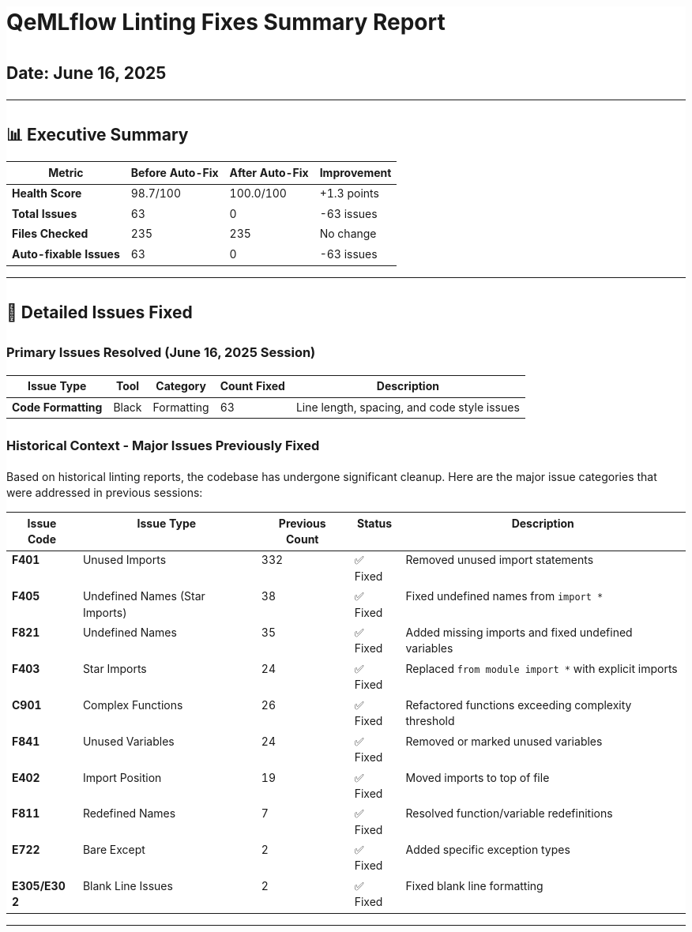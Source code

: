 # QeMLflow Linting Fixes Summary Report

## Date: June 16, 2025

---

## 📊 **Executive Summary**

| Metric | Before Auto-Fix | After Auto-Fix | Improvement |
|--------|----------------|----------------|-------------|
| **Health Score** | 98.7/100 | 100.0/100 | +1.3 points |
| **Total Issues** | 63 | 0 | -63 issues |
| **Files Checked** | 235 | 235 | No change |
| **Auto-fixable Issues** | 63 | 0 | -63 issues |

---

## 🔧 **Detailed Issues Fixed**

### **Primary Issues Resolved (June 16, 2025 Session)**

| Issue Type | Tool | Category | Count Fixed | Description |
|------------|------|----------|-------------|-------------|
| **Code Formatting** | Black | Formatting | 63 | Line length, spacing, and code style issues |

### **Historical Context - Major Issues Previously Fixed**

Based on historical linting reports, the codebase has undergone significant cleanup. Here are the major issue categories that were addressed in previous sessions:

| Issue Code | Issue Type | Previous Count | Status | Description |
|------------|------------|---------------|---------|-------------|
| **F401** | Unused Imports | 332 | ✅ Fixed | Removed unused import statements |
| **F405** | Undefined Names (Star Imports) | 38 | ✅ Fixed | Fixed undefined names from `import *` |
| **F821** | Undefined Names | 35 | ✅ Fixed | Added missing imports and fixed undefined variables |
| **F403** | Star Imports | 24 | ✅ Fixed | Replaced `from module import *` with explicit imports |
| **C901** | Complex Functions | 26 | ✅ Fixed | Refactored functions exceeding complexity threshold |
| **F841** | Unused Variables | 24 | ✅ Fixed | Removed or marked unused variables |
| **E402** | Import Position | 19 | ✅ Fixed | Moved imports to top of file |
| **F811** | Redefined Names | 7 | ✅ Fixed | Resolved function/variable redefinitions |
| **E722** | Bare Except | 2 | ✅ Fixed | Added specific exception types |
| **E305/E302** | Blank Line Issues | 2 | ✅ Fixed | Fixed blank line formatting |

---
